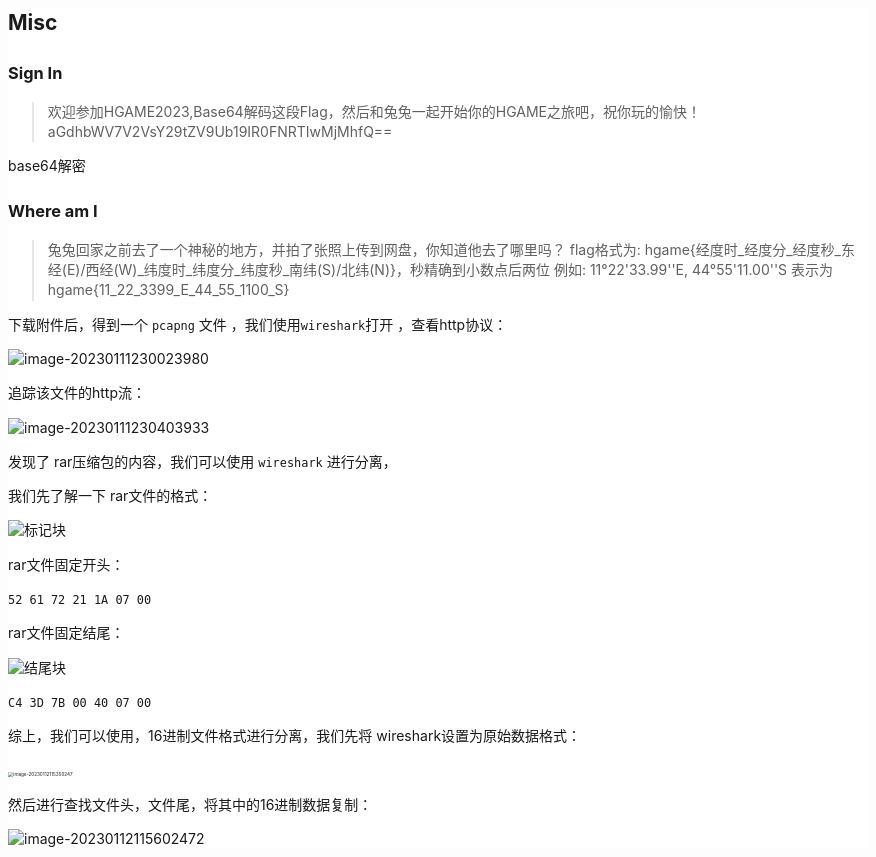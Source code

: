 



## Misc



### Sign In

> 欢迎参加HGAME2023,Base64解码这段Flag，然后和兔兔一起开始你的HGAME之旅吧，祝你玩的愉快！ aGdhbWV7V2VsY29tZV9Ub19IR0FNRTIwMjMhfQ==

base64解密





### Where am I

> 兔兔回家之前去了一个神秘的地方，并拍了张照上传到网盘，你知道他去了哪里吗？ flag格式为: hgame{经度时_经度分_经度秒_东经(E)/西经(W)_纬度时_纬度分_纬度秒_南纬(S)/北纬(N)}，秒精确到小数点后两位 例如: 11°22'33.99''E, 44°55'11.00''S 表示为 hgame{11_22_3399_E_44_55_1100_S}

下载附件后，得到一个 `pcapng` 文件 ，我们使用`wireshark`打开 ，查看http协议：

![image-20230111230023980](https://s2.loli.net/2023/01/11/8ISUD2yG9haBbrf.png)

追踪该文件的http流：

![image-20230111230403933](https://s2.loli.net/2023/01/11/cayrKAI9szq7C3u.png)



发现了 rar压缩包的内容，我们可以使用 `wireshark` 进行分离，

我们先了解一下 rar文件的格式：

![标记块](https://s2.loli.net/2023/01/12/HqPT1XBQmLRoy9V.jpg)

rar文件固定开头：

```
52 61 72 21 1A 07 00
```

rar文件固定结尾：

![结尾块](https://s2.loli.net/2023/01/12/DuviZOlgV9ceSHW.jpg)

```
C4 3D 7B 00 40 07 00
```



综上，我们可以使用，16进制文件格式进行分离，我们先将 wireshark设置为原始数据格式：

<img src="https://s2.loli.net/2023/01/12/UeyWfcDhpXlMOt7.png" alt="image-20230112115350247" style="zoom:33%;" />

然后进行查找文件头，文件尾，将其中的16进制数据复制：

![image-20230112115602472](https://s2.loli.net/2023/01/12/D6fmcknbiBKuEHA.png)
